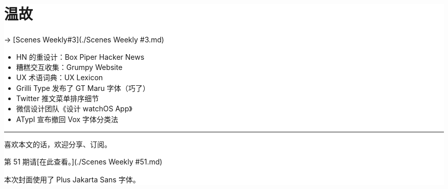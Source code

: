 
# 温故

→ [Scenes Weekly#3](./Scenes Weekly #3.md)

- HN 的重设计：Box Piper Hacker News
- 糟糕交互收集：Grumpy Website
- UX 术语词典：UX Lexicon
- Grilli Type 发布了 GT Maru 字体（巧了）
- Twitter 推文菜单排序细节
- 微信设计团队《设计 watchOS App》
- ATypI 宣布撤回 Vox 字体分类法

---

喜欢本文的话，欢迎分享、订阅。

第 51 期请[在此查看。](./Scenes Weekly #51.md)

本次封面使用了 Plus Jakarta Sans 字体。

